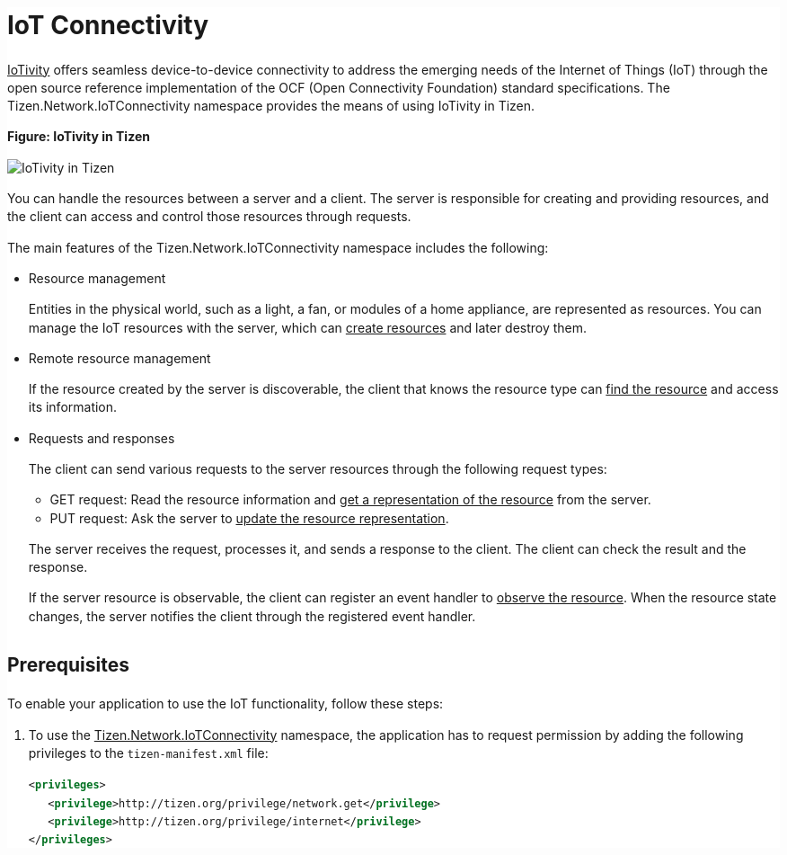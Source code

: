 # IoT Connectivity


[IoTivity](https://www.iotivity.org/) offers seamless device-to-device connectivity to address the emerging needs of the Internet of Things (IoT) through the open source reference implementation of the OCF (Open Connectivity Foundation) standard specifications. The Tizen.Network.IoTConnectivity namespace provides the means of using IoTivity in Tizen.

**Figure: IoTivity in Tizen**

![IoTivity in Tizen](./media/iotivity.png)

You can handle the resources between a server and a client. The server is responsible for creating and providing resources, and the client can access and control those resources through requests.

The main features of the Tizen.Network.IoTConnectivity namespace includes the following:

-   Resource management

    Entities in the physical world, such as a light, a fan, or modules of a home appliance, are represented as resources. You can manage the IoT resources with the server, which can [create resources](#scenario_1) and later destroy them.

- Remote resource management

    If the resource created by the server is discoverable, the client that knows the resource type can [find the resource](#scenario_2) and access its information.

- Requests and responses

    The client can send various requests to the server resources through the following request types:

    -   GET request: Read the resource information and [get a representation of the resource](#scenario_3) from the server.
    -   PUT request: Ask the server to [update the resource representation](#scenario_4).

    The server receives the request, processes it, and sends a response to the client. The client can check the result and the response.

    If the server resource is observable, the client can register an event handler to [observe the resource](#scenario_5). When the resource state changes, the server notifies the client through the registered event handler.

## Prerequisites


To enable your application to use the IoT functionality, follow these steps:

1.  To use the [Tizen.Network.IoTConnectivity](/application/dotnet/api/TizenFX/latest/api/Tizen.Network.IoTConnectivity.html) namespace, the application has to request permission by adding the following privileges to the `tizen-manifest.xml` file:

    ```XML
    <privileges>
       <privilege>http://tizen.org/privilege/network.get</privilege>
       <privilege>http://tizen.org/privilege/internet</privilege>
    </privileges>
    ```
